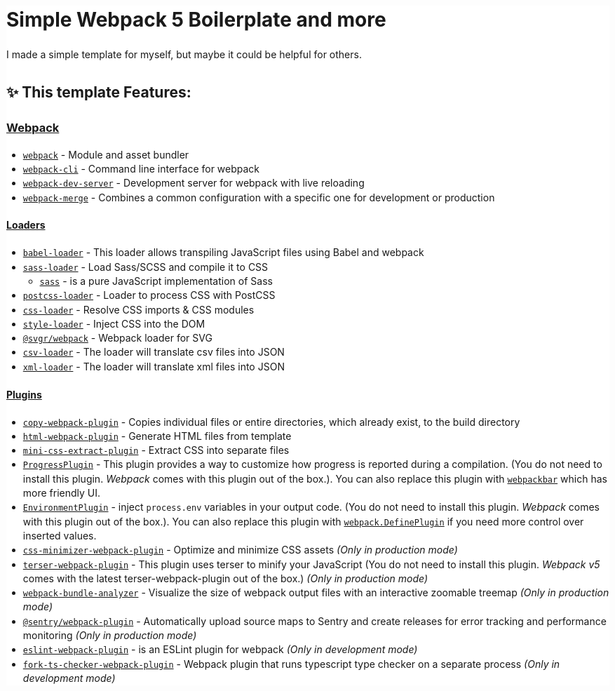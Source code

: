 # Simple Webpack 5 Boilerplate and more

I made a simple template for myself, but maybe it could be helpful for others.

## ✨ This template Features:

### [Webpack](https://webpack.js.org/)

- [`webpack`](https://www.npmjs.com/package/webpack) - Module and asset bundler
- [`webpack-cli`](https://www.npmjs.com/package/webpack-cli) - Command line interface for webpack
- [`webpack-dev-server`](https://www.npmjs.com/package/webpack-dev-server) - Development server for webpack with live reloading
- [`webpack-merge`](https://www.npmjs.com/package/webpack-merge) - Combines a common configuration with a specific one for development or production

#### [Loaders](https://webpack.js.org/loaders/)

- [`babel-loader`](https://webpack.js.org/loaders/babel-loader/) - This loader allows transpiling JavaScript files using Babel and webpack
- [`sass-loader`](https://webpack.js.org/loaders/sass-loader/) - Load Sass/SCSS and compile it to CSS
  - [`sass`](https://www.npmjs.com/package/sass) - is a pure JavaScript implementation of Sass
- [`postcss-loader`](https://webpack.js.org/loaders/postcss-loader/) - Loader to process CSS with PostCSS
- [`css-loader`](https://webpack.js.org/loaders/css-loader/) - Resolve CSS imports & CSS modules
- [`style-loader`](https://www.npmjs.com/package/style-loader) - Inject CSS into the DOM
- [`@svgr/webpack`](https://www.npmjs.com/package/style-loader) - Webpack loader for SVG
- [`csv-loader`](https://www.npmjs.com/package/csv-loader) - The loader will translate csv files into JSON
- [`xml-loader`](https://www.npmjs.com/package/xml-loader) - The loader will translate xml files into JSON

#### [Plugins](https://webpack.js.org/plugins/)

- [`copy-webpack-plugin`](https://webpack.js.org/plugins/copy-webpack-plugin/) - Copies individual files or entire directories, which already exist, to the build directory
- [`html-webpack-plugin`](https://webpack.js.org/plugins/html-webpack-plugin/) - Generate HTML files from template
- [`mini-css-extract-plugin`](https://webpack.js.org/plugins/mini-css-extract-plugin/) - Extract CSS into separate files
- [`ProgressPlugin`](https://webpack.js.org/plugins/progress-plugin/) - This plugin provides a way to customize how progress is reported during a compilation. (You do not need to install this plugin. _Webpack_ comes with this plugin out of the box.). You can also replace this plugin with [`webpackbar`](https://www.npmjs.com/package/webpackbar) which has more friendly UI.
- [`EnvironmentPlugin`](https://webpack.js.org/plugins/environment-plugin/) - inject `process.env` variables in your output code. (You do not need to install this plugin. _Webpack_ comes with this plugin out of the box.). You can also replace this plugin with [`webpack.DefinePlugin`](https://webpack.js.org/plugins/define-plugin) if you need more control over inserted values.
- [`css-minimizer-webpack-plugin`](https://webpack.js.org/plugins/css-minimizer-webpack-plugin/) - Optimize and minimize CSS assets _(Only in production mode)_
- [`terser-webpack-plugin`](https://webpack.js.org/plugins/terser-webpack-plugin/) - This plugin uses terser to minify your JavaScript (You do not need to install this plugin. _Webpack v5_ comes with the latest terser-webpack-plugin out of the box.) _(Only in production mode)_
- [`webpack-bundle-analyzer`](https://www.npmjs.com/package/webpack-bundle-analyzer) - Visualize the size of webpack output files with an interactive zoomable treemap _(Only in production mode)_
- [`@sentry/webpack-plugin`](https://www.npmjs.com/package/@sentry/webpack-plugin) - Automatically upload source maps to Sentry and create releases for error tracking and performance monitoring _(Only in production mode)_
- [`eslint-webpack-plugin`](https://webpack.js.org/plugins/eslint-webpack-plugin/) - is an ESLint plugin for webpack _(Only in development mode)_
- [`fork-ts-checker-webpack-plugin`](https://github.com/TypeStrong/fork-ts-checker-webpack-plugin) - Webpack plugin that runs typescript type checker on a separate process _(Only in development mode)_